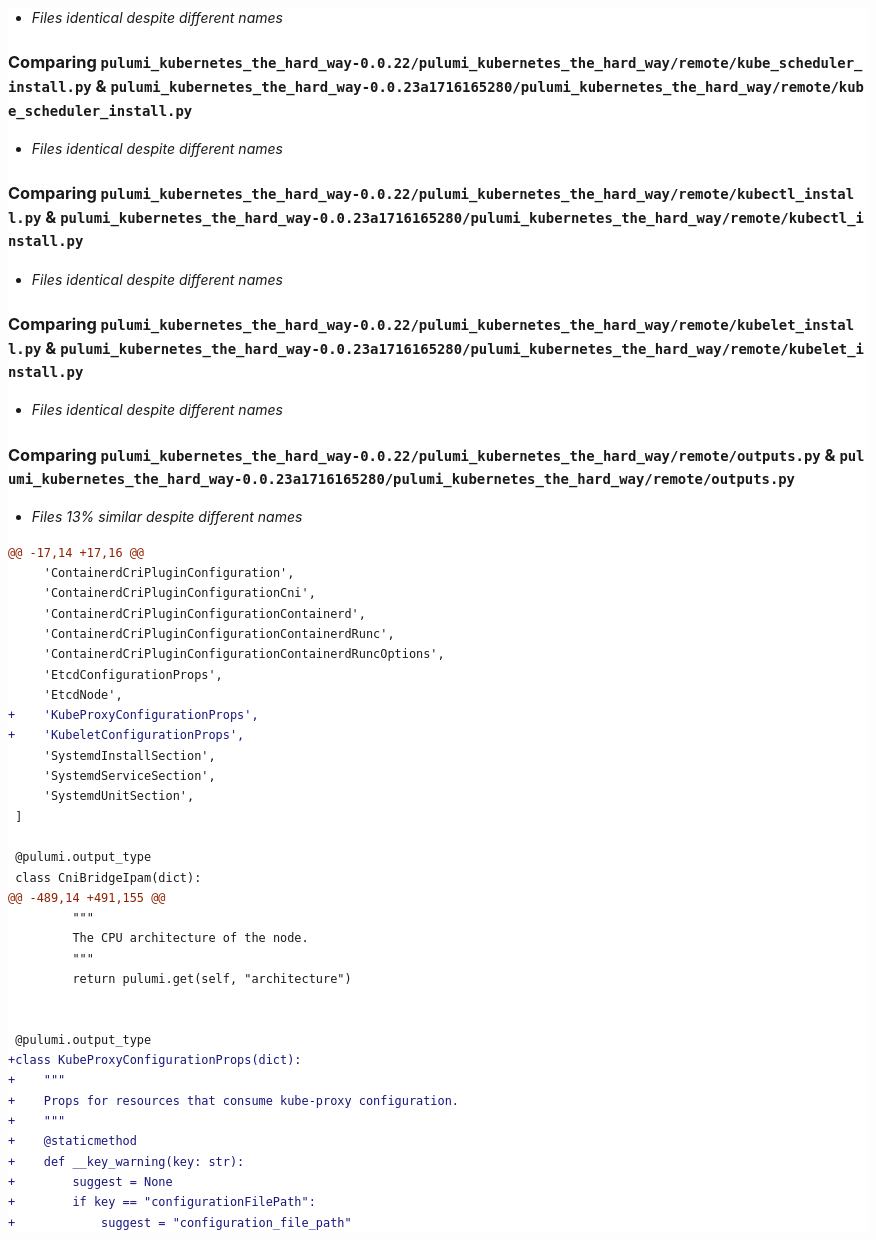  * *Files identical despite different names*

### Comparing `pulumi_kubernetes_the_hard_way-0.0.22/pulumi_kubernetes_the_hard_way/remote/kube_scheduler_install.py` & `pulumi_kubernetes_the_hard_way-0.0.23a1716165280/pulumi_kubernetes_the_hard_way/remote/kube_scheduler_install.py`

 * *Files identical despite different names*

### Comparing `pulumi_kubernetes_the_hard_way-0.0.22/pulumi_kubernetes_the_hard_way/remote/kubectl_install.py` & `pulumi_kubernetes_the_hard_way-0.0.23a1716165280/pulumi_kubernetes_the_hard_way/remote/kubectl_install.py`

 * *Files identical despite different names*

### Comparing `pulumi_kubernetes_the_hard_way-0.0.22/pulumi_kubernetes_the_hard_way/remote/kubelet_install.py` & `pulumi_kubernetes_the_hard_way-0.0.23a1716165280/pulumi_kubernetes_the_hard_way/remote/kubelet_install.py`

 * *Files identical despite different names*

### Comparing `pulumi_kubernetes_the_hard_way-0.0.22/pulumi_kubernetes_the_hard_way/remote/outputs.py` & `pulumi_kubernetes_the_hard_way-0.0.23a1716165280/pulumi_kubernetes_the_hard_way/remote/outputs.py`

 * *Files 13% similar despite different names*

```diff
@@ -17,14 +17,16 @@
     'ContainerdCriPluginConfiguration',
     'ContainerdCriPluginConfigurationCni',
     'ContainerdCriPluginConfigurationContainerd',
     'ContainerdCriPluginConfigurationContainerdRunc',
     'ContainerdCriPluginConfigurationContainerdRuncOptions',
     'EtcdConfigurationProps',
     'EtcdNode',
+    'KubeProxyConfigurationProps',
+    'KubeletConfigurationProps',
     'SystemdInstallSection',
     'SystemdServiceSection',
     'SystemdUnitSection',
 ]
 
 @pulumi.output_type
 class CniBridgeIpam(dict):
@@ -489,14 +491,155 @@
         """
         The CPU architecture of the node.
         """
         return pulumi.get(self, "architecture")
 
 
 @pulumi.output_type
+class KubeProxyConfigurationProps(dict):
+    """
+    Props for resources that consume kube-proxy configuration.
+    """
+    @staticmethod
+    def __key_warning(key: str):
+        suggest = None
+        if key == "configurationFilePath":
+            suggest = "configuration_file_path"
```